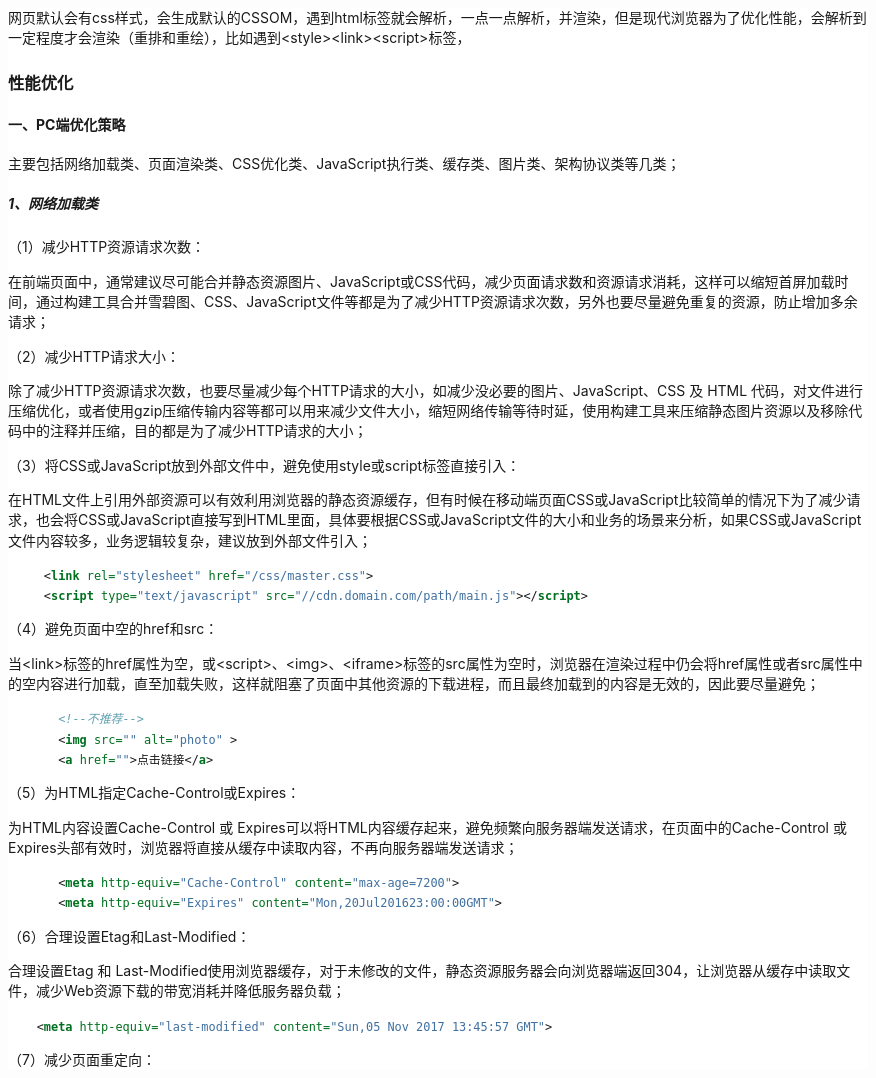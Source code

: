​		  网页默认会有css样式，会生成默认的CSSOM，遇到html标签就会解析，一点一点解析，并渲染，但是现代浏览器为了优化性能，会解析到一定程度才会渲染（重排和重绘），比如遇到&lt;style>&lt;link>&lt;script>标签，

### 性能优化

#### **一、PC端优化策略**

   主要包括网络加载类、页面渲染类、CSS优化类、JavaScript执行类、缓存类、图片类、架构协议类等几类；

##### **1、网络加载类**

（1）减少HTTP资源请求次数：

   在前端页面中，通常建议尽可能合并静态资源图片、JavaScript或CSS代码，减少页面请求数和资源请求消耗，这样可以缩短首屏加载时间，通过构建工具合并雪碧图、CSS、JavaScript文件等都是为了减少HTTP资源请求次数，另外也要尽量避免重复的资源，防止增加多余请求；

（2）减少HTTP请求大小：

   除了减少HTTP资源请求次数，也要尽量减少每个HTTP请求的大小，如减少没必要的图片、JavaScript、CSS 及 HTML 代码，对文件进行压缩优化，或者使用gzip压缩传输内容等都可以用来减少文件大小，缩短网络传输等待时延，使用构建工具来压缩静态图片资源以及移除代码中的注释并压缩，目的都是为了减少HTTP请求的大小；

（3）将CSS或JavaScript放到外部文件中，避免使用style或script标签直接引入：

   在HTML文件上引用外部资源可以有效利用浏览器的静态资源缓存，但有时候在移动端页面CSS或JavaScript比较简单的情况下为了减少请求，也会将CSS或JavaScript直接写到HTML里面，具体要根据CSS或JavaScript文件的大小和业务的场景来分析，如果CSS或JavaScript文件内容较多，业务逻辑较复杂，建议放到外部文件引入；

```xml
     <link rel="stylesheet" href="/css/master.css">
     <script type="text/javascript" src="//cdn.domain.com/path/main.js"></script>
```

（4）避免页面中空的href和src：

   当&lt;link>标签的href属性为空，或&lt;script>、&lt;img>、&lt;iframe>标签的src属性为空时，浏览器在渲染过程中仍会将href属性或者src属性中的空内容进行加载，直至加载失败，这样就阻塞了页面中其他资源的下载进程，而且最终加载到的内容是无效的，因此要尽量避免；

```xml
       <!--不推荐-->
       <img src="" alt="photo" >
       <a href="">点击链接</a>
```

（5）为HTML指定Cache-Control或Expires：

   为HTML内容设置Cache-Control 或 Expires可以将HTML内容缓存起来，避免频繁向服务器端发送请求，在页面中的Cache-Control 或 Expires头部有效时，浏览器将直接从缓存中读取内容，不再向服务器端发送请求；

```xml
       <meta http-equiv="Cache-Control" content="max-age=7200">
       <meta http-equiv="Expires" content="Mon,20Jul201623:00:00GMT">
```

（6）合理设置Etag和Last-Modified：

   合理设置Etag 和 Last-Modified使用浏览器缓存，对于未修改的文件，静态资源服务器会向浏览器端返回304，让浏览器从缓存中读取文件，减少Web资源下载的带宽消耗并降低服务器负载；

```xml
	<meta http-equiv="last-modified" content="Sun,05 Nov 2017 13:45:57 GMT">
```

（7）减少页面重定向：
